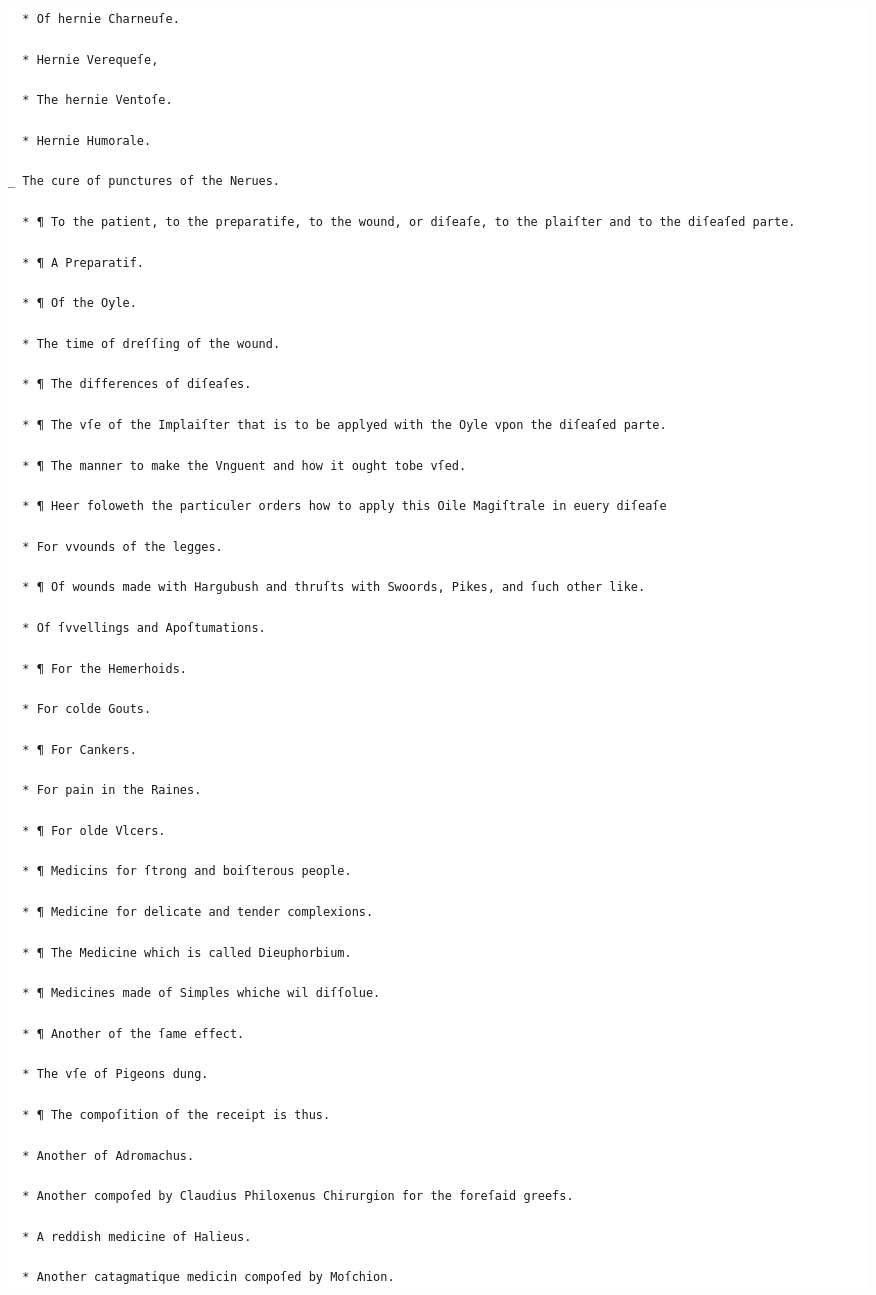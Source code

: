       * Of hernie Charneuſe.

      * Hernie Verequeſe,

      * The hernie Ventoſe.

      * Hernie Humorale.

    _ The cure of punctures of the Nerues.

      * ¶ To the patient, to the preparatife, to the wound, or diſeaſe, to the plaiſter and to the diſeaſed parte.

      * ¶ A Preparatif.

      * ¶ Of the Oyle.

      * The time of dreſſing of the wound.

      * ¶ The differences of diſeaſes.

      * ¶ The vſe of the Implaiſter that is to be applyed with the Oyle vpon the diſeaſed parte.

      * ¶ The manner to make the Vnguent and how it ought tobe vſed.

      * ¶ Heer foloweth the particuler orders how to apply this Oile Magiſtrale in euery diſeaſe

      * For vvounds of the legges.

      * ¶ Of wounds made with Hargubush and thruſts with Swoords, Pikes, and ſuch other like.

      * Of ſvvellings and Apoſtumations.

      * ¶ For the Hemerhoids.

      * For colde Gouts.

      * ¶ For Cankers.

      * For pain in the Raines.

      * ¶ For olde Vlcers.

      * ¶ Medicins for ſtrong and boiſterous people.

      * ¶ Medicine for delicate and tender complexions.

      * ¶ The Medicine which is called Dieuphorbium.

      * ¶ Medicines made of Simples whiche wil diſſolue.

      * ¶ Another of the ſame effect.

      * The vſe of Pigeons dung.

      * ¶ The compoſition of the receipt is thus.

      * Another of Adromachus.

      * Another compoſed by Claudius Philoxenus Chirurgion for the foreſaid greefs.

      * A reddish medicine of Halieus.

      * Another catagmatique medicin compoſed by Moſchion.
